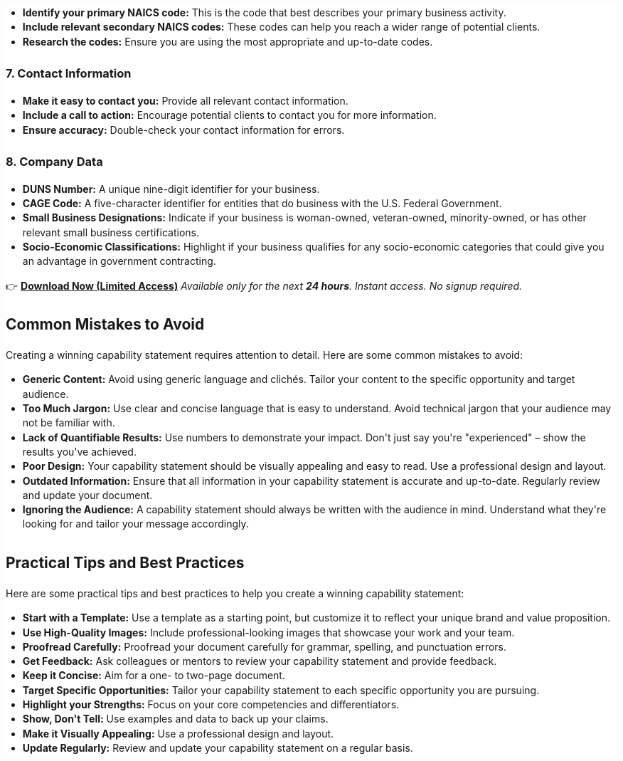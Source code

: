 *   **Identify your primary NAICS code:** This is the code that best describes your primary business activity.
*   **Include relevant secondary NAICS codes:** These codes can help you reach a wider range of potential clients.
*   **Research the codes:** Ensure you are using the most appropriate and up-to-date codes.

### 7. Contact Information

*   **Make it easy to contact you:** Provide all relevant contact information.
*   **Include a call to action:** Encourage potential clients to contact you for more information.
*   **Ensure accuracy:** Double-check your contact information for errors.

### 8. Company Data

*   **DUNS Number:** A unique nine-digit identifier for your business.
*   **CAGE Code:** A five-character identifier for entities that do business with the U.S. Federal Government.
*   **Small Business Designations:** Indicate if your business is woman-owned, veteran-owned, minority-owned, or has other relevant small business certifications.
*   **Socio-Economic Classifications:** Highlight if your business qualifies for any socio-economic categories that could give you an advantage in government contracting.

👉 **[Download Now (Limited Access)](https://udemywork.com/how-to-write-a-capability-statement)**
_Available only for the next **24 hours**. Instant access. No signup required._

## Common Mistakes to Avoid

Creating a winning capability statement requires attention to detail. Here are some common mistakes to avoid:

*   **Generic Content:** Avoid using generic language and clichés. Tailor your content to the specific opportunity and target audience.
*   **Too Much Jargon:** Use clear and concise language that is easy to understand. Avoid technical jargon that your audience may not be familiar with.
*   **Lack of Quantifiable Results:** Use numbers to demonstrate your impact. Don't just say you're "experienced" – show the results you've achieved.
*   **Poor Design:** Your capability statement should be visually appealing and easy to read. Use a professional design and layout.
*   **Outdated Information:** Ensure that all information in your capability statement is accurate and up-to-date. Regularly review and update your document.
*   **Ignoring the Audience:** A capability statement should always be written with the audience in mind. Understand what they're looking for and tailor your message accordingly.

## Practical Tips and Best Practices

Here are some practical tips and best practices to help you create a winning capability statement:

*   **Start with a Template:** Use a template as a starting point, but customize it to reflect your unique brand and value proposition.
*   **Use High-Quality Images:** Include professional-looking images that showcase your work and your team.
*   **Proofread Carefully:** Proofread your document carefully for grammar, spelling, and punctuation errors.
*   **Get Feedback:** Ask colleagues or mentors to review your capability statement and provide feedback.
*   **Keep it Concise:** Aim for a one- to two-page document.
*   **Target Specific Opportunities:** Tailor your capability statement to each specific opportunity you are pursuing.
*   **Highlight your Strengths:** Focus on your core competencies and differentiators.
*   **Show, Don't Tell:** Use examples and data to back up your claims.
*   **Make it Visually Appealing:** Use a professional design and layout.
*   **Update Regularly:** Review and update your capability statement on a regular basis.
